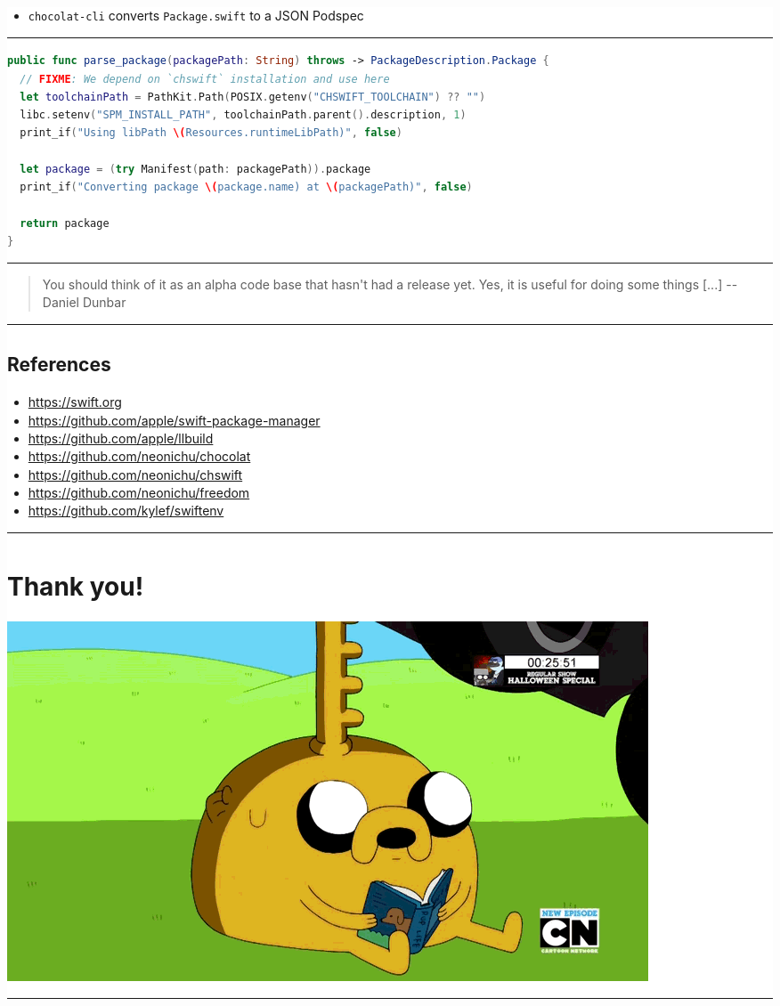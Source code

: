 - `chocolat-cli` converts `Package.swift` to a JSON Podspec

---

```swift
public func parse_package(packagePath: String) throws -> PackageDescription.Package {
  // FIXME: We depend on `chswift` installation and use here
  let toolchainPath = PathKit.Path(POSIX.getenv("CHSWIFT_TOOLCHAIN") ?? "")
  libc.setenv("SPM_INSTALL_PATH", toolchainPath.parent().description, 1)
  print_if("Using libPath \(Resources.runtimeLibPath)", false)

  let package = (try Manifest(path: packagePath)).package
  print_if("Converting package \(package.name) at \(packagePath)", false)

  return package
}
```

---

> You should think of it as an alpha code base that hasn't had a release yet. Yes, it is useful for doing some things [...]
-- Daniel Dunbar

---

## References

- <https://swift.org>
- <https://github.com/apple/swift-package-manager>
- <https://github.com/apple/llbuild>
- <https://github.com/neonichu/chocolat>
- <https://github.com/neonichu/chswift>
- <https://github.com/neonichu/freedom>
- <https://github.com/kylef/swiftenv>

---

# Thank you!

![](images/thanks.gif)

---